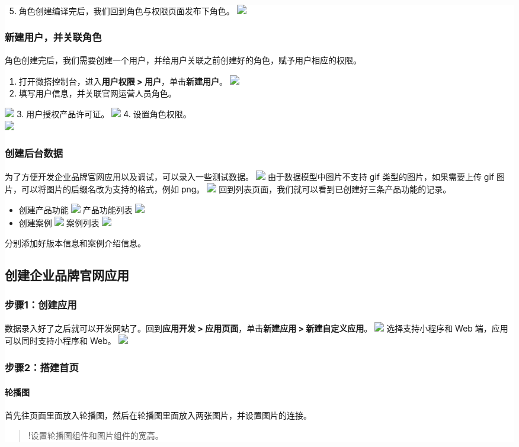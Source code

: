 5. 角色创建编译完后，我们回到角色与权限页面发布下角色。
![](https://qcloudimg.tencent-cloud.cn/raw/c181574aae7355948b333e5de2ebbdae.png)

### 新建用户，并关联角色
角色创建完后，我们需要创建一个用户，并给用户关联之前创建好的角色，赋予用户相应的权限。
1. 打开微搭控制台，进入**用户权限 > 用户**，单击**新建用户**。
![](https://qcloudimg.tencent-cloud.cn/raw/a8b39338940e7121e353bf83d7159013.png)
2. 填写用户信息，并关联官网运营人员角色。
<img style="width:600px; max-width: inherit;" src="https://qcloudimg.tencent-cloud.cn/raw/68cb6f06e925c81aede2454d49ff71cb.png" />
3. 用户授权产品许可证。
<img style="width:600px; max-width: inherit;" src="https://qcloudimg.tencent-cloud.cn/raw/57edbfd03ebe51cd42336d8034d5360a.png" />
4. 设置角色权限。<br>
<img style="width:600px; max-width: inherit;" src="https://qcloudimg.tencent-cloud.cn/raw/fbf64596d73b3f5948040161e1122529.png" />



### 创建后台数据
为了方便开发企业品牌官网应用以及调试，可以录入一些测试数据。
![](https://qcloudimg.tencent-cloud.cn/raw/287d885165a7f8b3327df89ede754195.png)
由于数据模型中图片不支持 gif 类型的图片，如果需要上传 gif 图片，可以将图片的后缀名改为支持的格式，例如 png。
![](https://qcloudimg.tencent-cloud.cn/raw/c20a540a0d5cee04fb5fcca0536b4775.png)
回到列表页面，我们就可以看到已创建好三条产品功能的记录。
- 创建产品功能
![](https://qcloudimg.tencent-cloud.cn/raw/5c4dac6059bb06bc10ff395fdff70896.png)
产品功能列表
![](https://qcloudimg.tencent-cloud.cn/raw/c0afe17620ecd32f5389592e99a0b8ce.png)
- 创建案例
![](https://qcloudimg.tencent-cloud.cn/raw/e86093f6166ce0c0104169e03c958096.png)
案例列表
![](https://qcloudimg.tencent-cloud.cn/raw/159cfd7afab0581bccb8a1660153ffc9.png)

分别添加好版本信息和案例介绍信息。



## 创建企业品牌官网应用
### 步骤1：创建应用
数据录入好了之后就可以开发网站了。回到**应用开发 > 应用页面**，单击**新建应用 > 新建自定义应用**。
<img style="width:500px; max-width: inherit;" src="https://qcloudimg.tencent-cloud.cn/raw/0fce43f7ad65613f5d56b7563f63b699.png" />
选择支持小程序和 Web 端，应用可以同时支持小程序和 Web。
<img style="width:800px; max-width: inherit;" src="https://qcloudimg.tencent-cloud.cn/raw/ca0dd80bf63a1d8ae6b293a054d3a039.png" />

### 步骤2：搭建首页
#### 轮播图
首先往页面里面放入轮播图，然后在轮播图里面放入两张图片，并设置图片的连接。
>!设置轮播图组件和图片组件的宽高。
